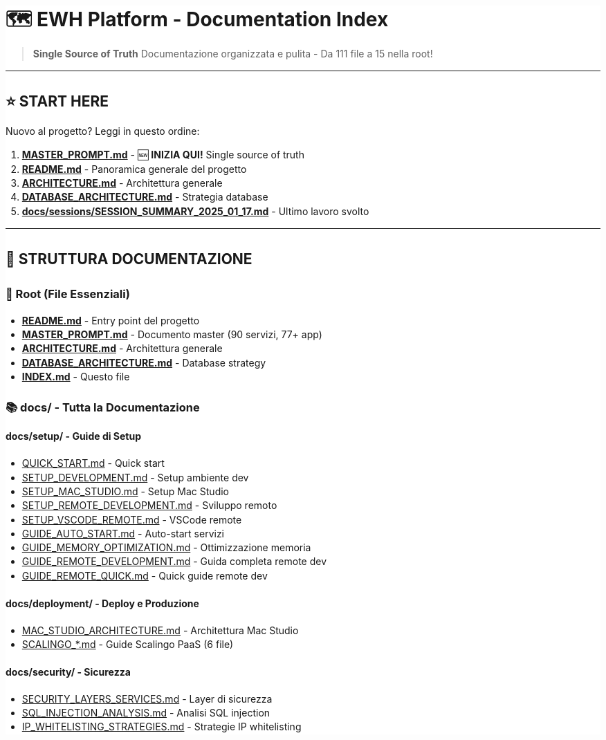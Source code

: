 # 🗺️ EWH Platform - Documentation Index

> **Single Source of Truth**
> Documentazione organizzata e pulita - Da 111 file a 15 nella root!

---

## ⭐ START HERE

Nuovo al progetto? Leggi in questo ordine:

1. **[MASTER_PROMPT.md](MASTER_PROMPT.md)** - 🆕 **INIZIA QUI!** Single source of truth
2. **[README.md](README.md)** - Panoramica generale del progetto
3. **[ARCHITECTURE.md](ARCHITECTURE.md)** - Architettura generale
4. **[DATABASE_ARCHITECTURE.md](DATABASE_ARCHITECTURE.md)** - Strategia database
5. **[docs/sessions/SESSION_SUMMARY_2025_01_17.md](docs/sessions/SESSION_SUMMARY_2025_01_17.md)** - Ultimo lavoro svolto

---

## 📁 STRUTTURA DOCUMENTAZIONE

### 📄 Root (File Essenziali)
- **[README.md](README.md)** - Entry point del progetto
- **[MASTER_PROMPT.md](MASTER_PROMPT.md)** - Documento master (90 servizi, 77+ app)
- **[ARCHITECTURE.md](ARCHITECTURE.md)** - Architettura generale
- **[DATABASE_ARCHITECTURE.md](DATABASE_ARCHITECTURE.md)** - Database strategy
- **[INDEX.md](INDEX.md)** - Questo file

### 📚 docs/ - Tutta la Documentazione

#### docs/setup/ - Guide di Setup
- [QUICK_START.md](docs/setup/QUICK_START.md) - Quick start
- [SETUP_DEVELOPMENT.md](docs/setup/SETUP_DEVELOPMENT.md) - Setup ambiente dev
- [SETUP_MAC_STUDIO.md](docs/setup/SETUP_MAC_STUDIO.md) - Setup Mac Studio
- [SETUP_REMOTE_DEVELOPMENT.md](docs/setup/SETUP_REMOTE_DEVELOPMENT.md) - Sviluppo remoto
- [SETUP_VSCODE_REMOTE.md](docs/setup/SETUP_VSCODE_REMOTE.md) - VSCode remote
- [GUIDE_AUTO_START.md](docs/setup/GUIDE_AUTO_START.md) - Auto-start servizi
- [GUIDE_MEMORY_OPTIMIZATION.md](docs/setup/GUIDE_MEMORY_OPTIMIZATION.md) - Ottimizzazione memoria
- [GUIDE_REMOTE_DEVELOPMENT.md](docs/setup/GUIDE_REMOTE_DEVELOPMENT.md) - Guida completa remote dev
- [GUIDE_REMOTE_QUICK.md](docs/setup/GUIDE_REMOTE_QUICK.md) - Quick guide remote dev

#### docs/deployment/ - Deploy e Produzione
- [MAC_STUDIO_ARCHITECTURE.md](docs/deployment/MAC_STUDIO_ARCHITECTURE.md) - Architettura Mac Studio
- [SCALINGO_*.md](docs/deployment/) - Guide Scalingo PaaS (6 file)

#### docs/security/ - Sicurezza
- [SECURITY_LAYERS_SERVICES.md](docs/security/SECURITY_LAYERS_SERVICES.md) - Layer di sicurezza
- [SQL_INJECTION_ANALYSIS.md](docs/security/SQL_INJECTION_ANALYSIS.md) - Analisi SQL injection
- [IP_WHITELISTING_STRATEGIES.md](docs/security/IP_WHITELISTING_STRATEGIES.md) - Strategie IP whitelisting
